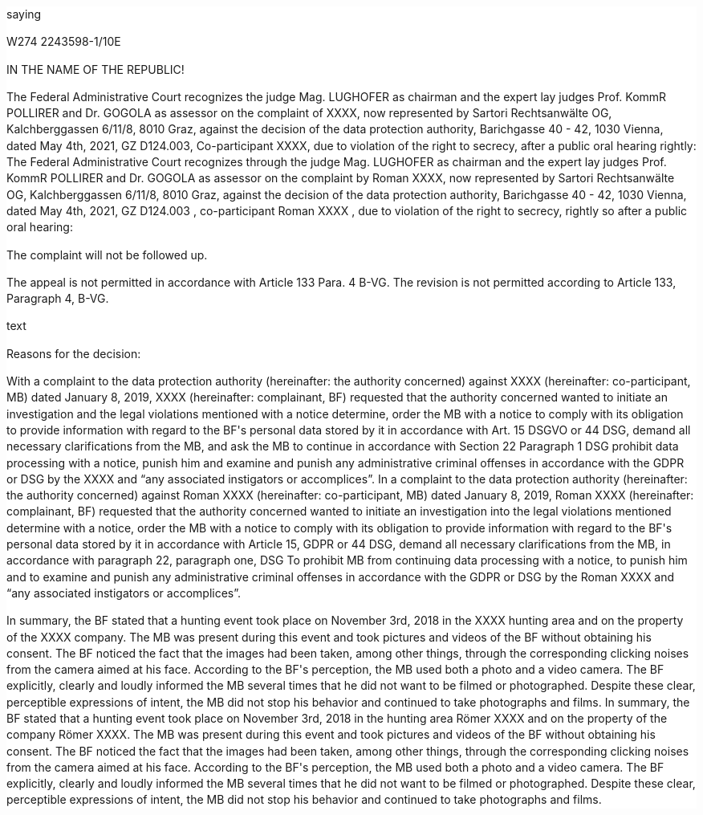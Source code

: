 saying

W274 2243598-1/10E

IN THE NAME OF THE REPUBLIC!

The Federal Administrative Court recognizes the judge Mag. LUGHOFER as chairman and the expert lay judges Prof. KommR POLLIRER and Dr. GOGOLA as assessor on the complaint of XXXX, now represented by Sartori Rechtsanwälte OG, Kalchberggassen 6/11/8, 8010 Graz, against the decision of the data protection authority, Barichgasse 40 - 42, 1030 Vienna, dated May 4th, 2021, GZ D124.003, Co-participant XXXX, due to violation of the right to secrecy, after a public oral hearing rightly: The Federal Administrative Court recognizes through the judge Mag. LUGHOFER as chairman and the expert lay judges Prof. KommR POLLIRER and Dr. GOGOLA as assessor on the complaint by Roman XXXX, now represented by Sartori Rechtsanwälte OG, Kalchberggassen 6/11/8, 8010 Graz, against the decision of the data protection authority, Barichgasse 40 - 42, 1030 Vienna, dated May 4th, 2021, GZ D124.003 , co-participant Roman XXXX , due to violation of the right to secrecy, rightly so after a public oral hearing:

The complaint will not be followed up.

The appeal is not permitted in accordance with Article 133 Para. 4 B-VG. The revision is not permitted according to Article 133, Paragraph 4, B-VG.

text

Reasons for the decision:

With a complaint to the data protection authority (hereinafter: the authority concerned) against XXXX (hereinafter: co-participant, MB) dated January 8, 2019, XXXX (hereinafter: complainant, BF) requested that the authority concerned wanted to initiate an investigation and the legal violations mentioned with a notice determine, order the MB with a notice to comply with its obligation to provide information with regard to the BF's personal data stored by it in accordance with Art. 15 DSGVO or 44 DSG, demand all necessary clarifications from the MB, and ask the MB to continue in accordance with Section 22 Paragraph 1 DSG prohibit data processing with a notice, punish him and examine and punish any administrative criminal offenses in accordance with the GDPR or DSG by the XXXX and “any associated instigators or accomplices”. In a complaint to the data protection authority (hereinafter: the authority concerned) against Roman XXXX (hereinafter: co-participant, MB) dated January 8, 2019, Roman XXXX (hereinafter: complainant, BF) requested that the authority concerned wanted to initiate an investigation into the legal violations mentioned determine with a notice, order the MB with a notice to comply with its obligation to provide information with regard to the BF's personal data stored by it in accordance with Article 15, GDPR or 44 DSG, demand all necessary clarifications from the MB, in accordance with paragraph 22, paragraph one, DSG To prohibit MB from continuing data processing with a notice, to punish him and to examine and punish any administrative criminal offenses in accordance with the GDPR or DSG by the Roman XXXX and “any associated instigators or accomplices”.

In summary, the BF stated that a hunting event took place on November 3rd, 2018 in the XXXX hunting area and on the property of the XXXX company. The MB was present during this event and took pictures and videos of the BF without obtaining his consent. The BF noticed the fact that the images had been taken, among other things, through the corresponding clicking noises from the camera aimed at his face. According to the BF's perception, the MB used both a photo and a video camera. The BF explicitly, clearly and loudly informed the MB several times that he did not want to be filmed or photographed. Despite these clear, perceptible expressions of intent, the MB did not stop his behavior and continued to take photographs and films. In summary, the BF stated that a hunting event took place on November 3rd, 2018 in the hunting area Römer XXXX and on the property of the company Römer XXXX. The MB was present during this event and took pictures and videos of the BF without obtaining his consent. The BF noticed the fact that the images had been taken, among other things, through the corresponding clicking noises from the camera aimed at his face. According to the BF's perception, the MB used both a photo and a video camera. The BF explicitly, clearly and loudly informed the MB several times that he did not want to be filmed or photographed. Despite these clear, perceptible expressions of intent, the MB did not stop his behavior and continued to take photographs and films.

